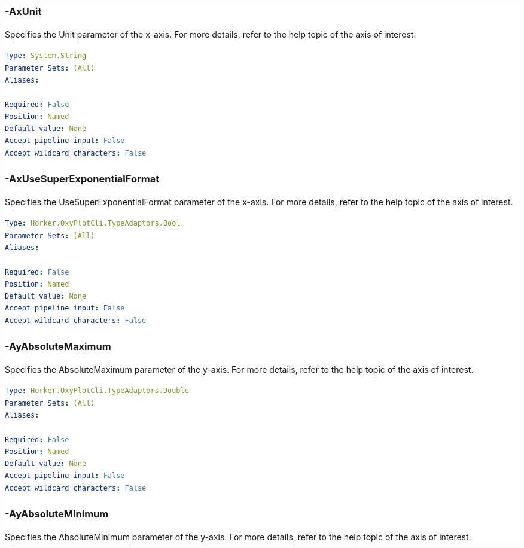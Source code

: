 ### -AxUnit

Specifies the Unit parameter of the x-axis. For more details, refer to the help topic of the axis of interest.

```yaml
Type: System.String
Parameter Sets: (All)
Aliases:

Required: False
Position: Named
Default value: None
Accept pipeline input: False
Accept wildcard characters: False
```

### -AxUseSuperExponentialFormat

Specifies the UseSuperExponentialFormat parameter of the x-axis. For more details, refer to the help topic of the axis of interest.

```yaml
Type: Horker.OxyPlotCli.TypeAdaptors.Bool
Parameter Sets: (All)
Aliases:

Required: False
Position: Named
Default value: None
Accept pipeline input: False
Accept wildcard characters: False
```

### -AyAbsoluteMaximum

Specifies the AbsoluteMaximum parameter of the y-axis. For more details, refer to the help topic of the axis of interest.

```yaml
Type: Horker.OxyPlotCli.TypeAdaptors.Double
Parameter Sets: (All)
Aliases:

Required: False
Position: Named
Default value: None
Accept pipeline input: False
Accept wildcard characters: False
```

### -AyAbsoluteMinimum

Specifies the AbsoluteMinimum parameter of the y-axis. For more details, refer to the help topic of the axis of interest.
